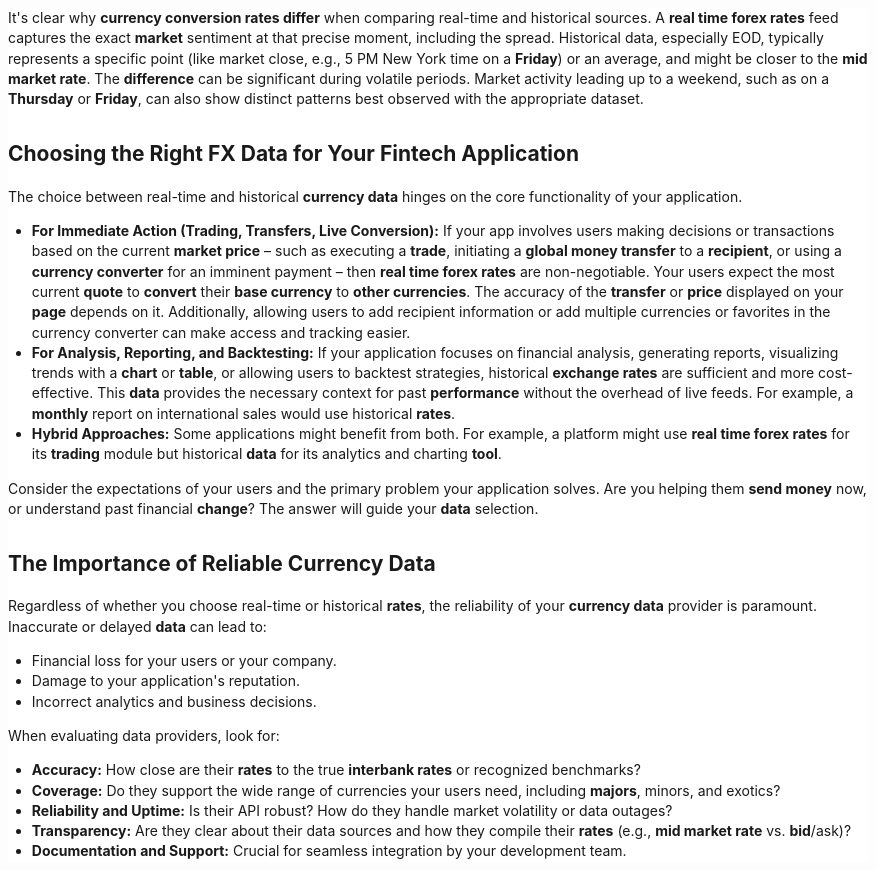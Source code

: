 It's clear why **currency conversion rates differ** when comparing real-time and historical sources. A **real time forex rates** feed captures the exact **market** sentiment at that precise moment, including the spread. Historical data, especially EOD, typically represents a specific point (like market close, e.g., 5 PM New York time on a **Friday**) or an average, and might be closer to the **mid market rate**. The **difference** can be significant during volatile periods. Market activity leading up to a weekend, such as on a **Thursday** or **Friday**, can also show distinct patterns best observed with the appropriate dataset.

Choosing the Right FX Data for Your Fintech Application
-------------------------------------------------------

The choice between real-time and historical **currency data** hinges on the core functionality of your application.

* **For Immediate Action (Trading, Transfers, Live Conversion):** If your app involves users making decisions or transactions based on the current **market price** – such as executing a **trade**, initiating a **global money transfer** to a **recipient**, or using a **currency converter** for an imminent payment – then **real time forex rates** are non-negotiable. Your users expect the most current **quote** to **convert** their **base currency** to **other currencies**. The accuracy of the **transfer** or **price** displayed on your **page** depends on it. Additionally, allowing users to add recipient information or add multiple currencies or favorites in the currency converter can make access and tracking easier.
* **For Analysis, Reporting, and Backtesting:** If your application focuses on financial analysis, generating reports, visualizing trends with a **chart** or **table**, or allowing users to backtest strategies, historical **exchange rates** are sufficient and more cost-effective. This **data** provides the necessary context for past **performance** without the overhead of live feeds. For example, a **monthly** report on international sales would use historical **rates**.
* **Hybrid Approaches:** Some applications might benefit from both. For example, a platform might use **real time forex rates** for its **trading** module but historical **data** for its analytics and charting **tool**.

Consider the expectations of your users and the primary problem your application solves. Are you helping them **send money** now, or understand past financial **change**? The answer will guide your **data** selection.

The Importance of Reliable Currency Data
----------------------------------------

Regardless of whether you choose real-time or historical **rates**, the reliability of your **currency data** provider is paramount. Inaccurate or delayed **data** can lead to:

* Financial loss for your users or your company.
* Damage to your application's reputation.
* Incorrect analytics and business decisions.

When evaluating data providers, look for:

* **Accuracy:** How close are their **rates** to the true **interbank rates** or recognized benchmarks?
* **Coverage:** Do they support the wide range of currencies your users need, including **majors**, minors, and exotics?
* **Reliability and Uptime:** Is their API robust? How do they handle market volatility or data outages?
* **Transparency:** Are they clear about their data sources and how they compile their **rates** (e.g., **mid market rate** vs. **bid**/ask)?
* **Documentation and Support:** Crucial for seamless integration by your development team.
